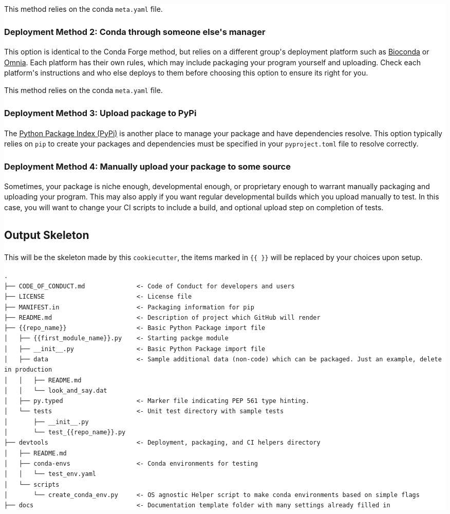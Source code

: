 This method relies on the conda `meta.yaml` file.

### Deployment Method 2: Conda through someone else's manager

This option is identical to the Conda Forge method, but relies on a different group's deployment platform
such as [Bioconda](https://bioconda.github.io/) or [Omnia](http://www.omnia.md/). Each platform has their
own rules, which may include packaging your program yourself and uploading. Check each platform's
instructions and who else deploys to them before choosing this option to ensure its right for you.

This method relies on the conda `meta.yaml` file.

### Deployment Method 3: Upload package to PyPi

The [Python Package Index (PyPi)](https://pypi.org/) is another place to manage your package and have dependencies
resolve. This option typically relies on `pip` to create your packages and dependencies must be specified in
your `pyproject.toml` file to resolve correctly.

### Deployment Method 4: Manually upload your package to some source

Sometimes, your package is niche enough, developmental enough, or proprietary enough to warrant manually
packaging and uploading your program. This may also apply if you want regular developmental builds which you
upload manually to test. In this case, you will want to change your CI scripts to include a build, and
optional upload step on completion of tests.

## Output Skeleton

This will be the skeleton made by this `cookiecutter`, the items marked in `{{ }}` will be replaced by your choices
upon setup.

```
.
├── CODE_OF_CONDUCT.md              <- Code of Conduct for developers and users
├── LICENSE                         <- License file
├── MANIFEST.in                     <- Packaging information for pip
├── README.md                       <- Description of project which GitHub will render
├── {{repo_name}}                   <- Basic Python Package import file
│   ├── {{first_module_name}}.py    <- Starting packge module
│   ├── __init__.py                 <- Basic Python Package import file
│   ├── data                        <- Sample additional data (non-code) which can be packaged. Just an example, delete in production
│   │   ├── README.md
│   │   └── look_and_say.dat
│   ├── py.typed                    <- Marker file indicating PEP 561 type hinting.
│   └── tests                       <- Unit test directory with sample tests
│       ├── __init__.py
│       └── test_{{repo_name}}.py
├── devtools                        <- Deployment, packaging, and CI helpers directory
│   ├── README.md
│   ├── conda-envs                  <- Conda environments for testing
│   │   └── test_env.yaml
│   └── scripts
│       └── create_conda_env.py     <- OS agnostic Helper script to make conda environments based on simple flags
├── docs                            <- Documentation template folder with many settings already filled in
```
